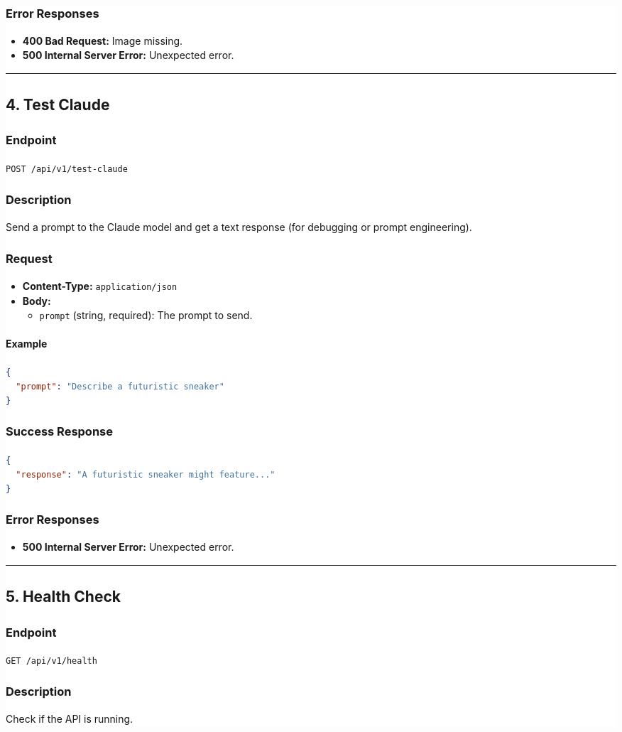 ### Error Responses
- **400 Bad Request:** Image missing.
- **500 Internal Server Error:** Unexpected error.

---

## 4. Test Claude

### Endpoint
```
POST /api/v1/test-claude
```

### Description
Send a prompt to the Claude model and get a text response (for debugging or prompt engineering).

### Request

- **Content-Type:** `application/json`
- **Body:**
  - `prompt` (string, required): The prompt to send.

#### Example
```json
{
  "prompt": "Describe a futuristic sneaker"
}
```

### Success Response
```json
{
  "response": "A futuristic sneaker might feature..."
}
```

### Error Responses
- **500 Internal Server Error:** Unexpected error.

---

## 5. Health Check

### Endpoint
```
GET /api/v1/health
```

### Description
Check if the API is running.
